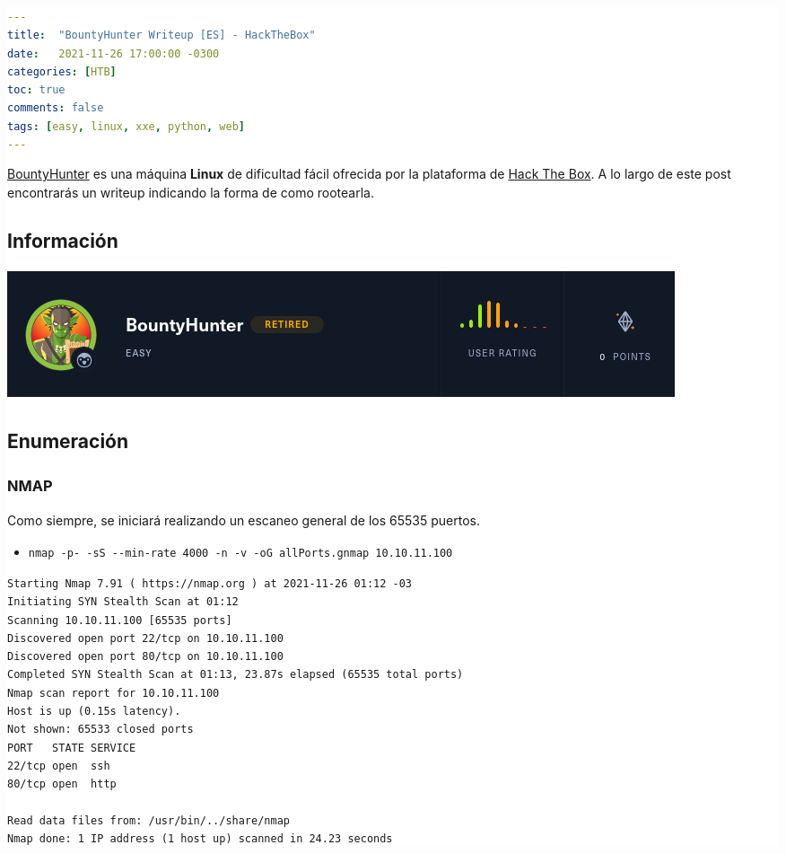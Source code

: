 ```yaml
---
title:  "BountyHunter Writeup [ES] - HackTheBox"
date:   2021-11-26 17:00:00 -0300
categories: [HTB]
toc: true
comments: false
tags: [easy, linux, xxe, python, web]
---
```


[BountyHunter](https://app.hackthebox.com/machines/359) es una máquina **Linux** de dificultad fácil ofrecida por la plataforma de [Hack The Box](https://app.hackthebox.com/). A lo largo de este post encontrarás un writeup indicando la forma de como rootearla.


## Información


![Info](/images/HTB/BountyHunter/01-info.png)


## Enumeración

### NMAP

Como siempre, se iniciará realizando un escaneo general de los 65535 puertos.

* ```nmap -p- -sS --min-rate 4000 -n -v -oG allPorts.gnmap 10.10.11.100```

```plaintext
Starting Nmap 7.91 ( https://nmap.org ) at 2021-11-26 01:12 -03
Initiating SYN Stealth Scan at 01:12
Scanning 10.10.11.100 [65535 ports]
Discovered open port 22/tcp on 10.10.11.100
Discovered open port 80/tcp on 10.10.11.100
Completed SYN Stealth Scan at 01:13, 23.87s elapsed (65535 total ports)
Nmap scan report for 10.10.11.100
Host is up (0.15s latency).
Not shown: 65533 closed ports
PORT   STATE SERVICE
22/tcp open  ssh
80/tcp open  http

Read data files from: /usr/bin/../share/nmap
Nmap done: 1 IP address (1 host up) scanned in 24.23 seconds
```


[^script]: XXE Script for BountyHunter [HTB]